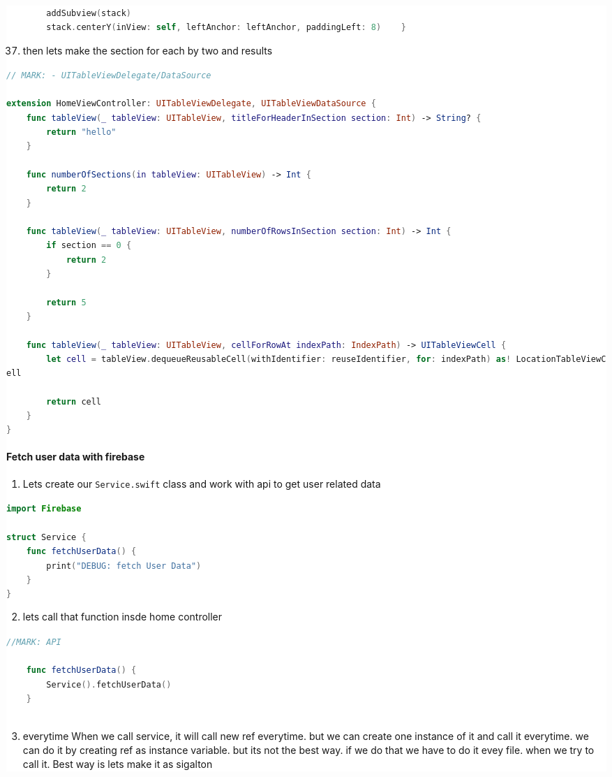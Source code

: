 ```swift
        addSubview(stack)
        stack.centerY(inView: self, leftAnchor: leftAnchor, paddingLeft: 8)    }
```
37. then lets make the section for each by two and results
```swift
// MARK: - UITableViewDelegate/DataSource

extension HomeViewController: UITableViewDelegate, UITableViewDataSource {
    func tableView(_ tableView: UITableView, titleForHeaderInSection section: Int) -> String? {
        return "hello"
    }
    
    func numberOfSections(in tableView: UITableView) -> Int {
        return 2
    }
    
    func tableView(_ tableView: UITableView, numberOfRowsInSection section: Int) -> Int {
        if section == 0 {
            return 2
        }
        
        return 5
    }
    
    func tableView(_ tableView: UITableView, cellForRowAt indexPath: IndexPath) -> UITableViewCell {
        let cell = tableView.dequeueReusableCell(withIdentifier: reuseIdentifier, for: indexPath) as! LocationTableViewCell
        
        return cell
    }
}

```


<a name="fetchuserdatawithfirebase"/>

#### Fetch user data with firebase

1. Lets create our `Service.swift` class and work with api to get user related data
```swift
import Firebase

struct Service {
    func fetchUserData() {
        print("DEBUG: fetch User Data")
    }
}

```
2. lets call that function insde home controller
```swift
//MARK: API
    
    func fetchUserData() {
        Service().fetchUserData()
    }
    
```
3. everytime When we call service, it will call new ref everytime. but we can create one instance of it and call it everytime. we can do it by creating ref as instance variable. but its not the best way. if we do that we have to do it evey file. when we try to call it. Best way is lets make it as sigalton
